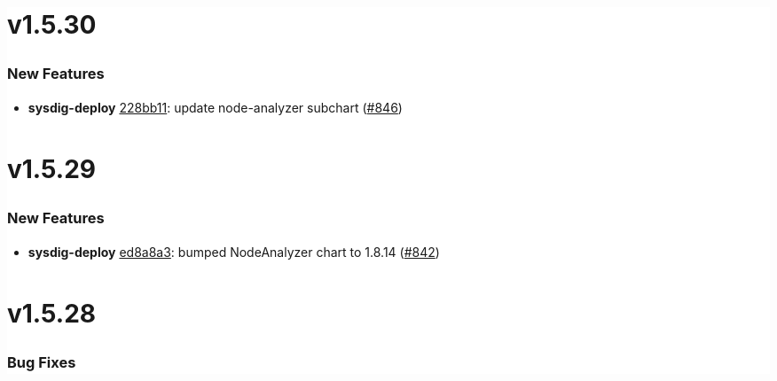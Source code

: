 # v1.5.30
### New Features
* **sysdig-deploy** [228bb11](https://github.com/sysdiglabs/charts/commit/228bb11e0a7fb6dcf0d3a9aaaa038ba9632a7b20): update node-analyzer subchart ([#846](https://github.com/sysdiglabs/charts/issues/846))
# v1.5.29
### New Features
* **sysdig-deploy** [ed8a8a3](https://github.com/sysdiglabs/charts/commit/ed8a8a3a5510adaca5149d80a9036bce6e511bbe): bumped NodeAnalyzer chart to 1.8.14 ([#842](https://github.com/sysdiglabs/charts/issues/842))
# v1.5.28
### Bug Fixes
